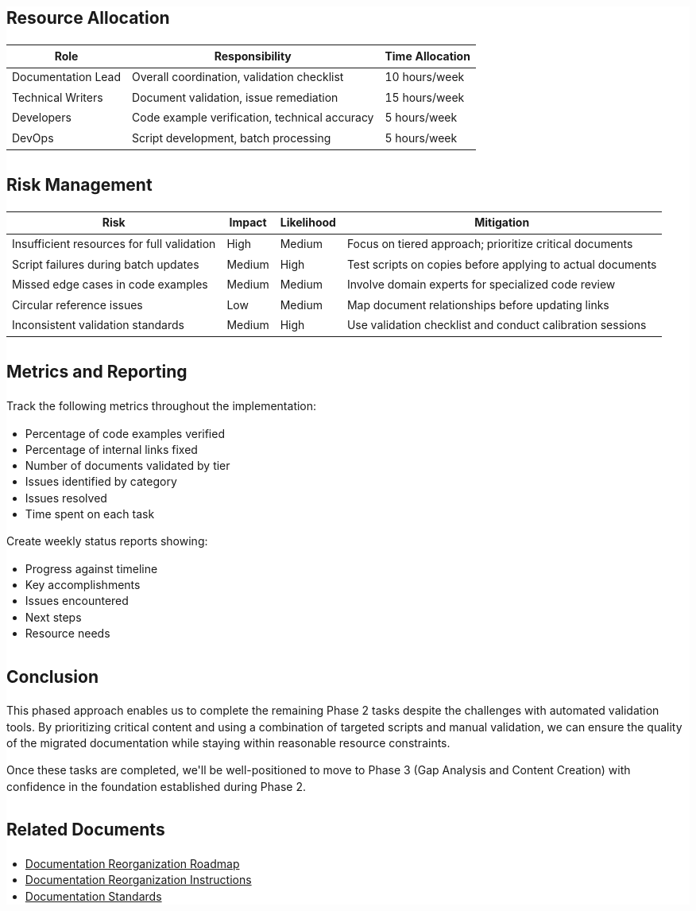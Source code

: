 ## Resource Allocation

| Role | Responsibility | Time Allocation |
|------|---------------|-----------------|
| Documentation Lead | Overall coordination, validation checklist | 10 hours/week |
| Technical Writers | Document validation, issue remediation | 15 hours/week |
| Developers | Code example verification, technical accuracy | 5 hours/week |
| DevOps | Script development, batch processing | 5 hours/week |

## Risk Management

| Risk | Impact | Likelihood | Mitigation |
|------|--------|------------|------------|
| Insufficient resources for full validation | High | Medium | Focus on tiered approach; prioritize critical documents |
| Script failures during batch updates | Medium | High | Test scripts on copies before applying to actual documents |
| Missed edge cases in code examples | Medium | Medium | Involve domain experts for specialized code review |
| Circular reference issues | Low | Medium | Map document relationships before updating links |
| Inconsistent validation standards | Medium | High | Use validation checklist and conduct calibration sessions |

## Metrics and Reporting

Track the following metrics throughout the implementation:
- Percentage of code examples verified
- Percentage of internal links fixed
- Number of documents validated by tier
- Issues identified by category
- Issues resolved
- Time spent on each task

Create weekly status reports showing:
- Progress against timeline
- Key accomplishments
- Issues encountered
- Next steps
- Resource needs

## Conclusion

This phased approach enables us to complete the remaining Phase 2 tasks despite the challenges with automated validation tools. By prioritizing critical content and using a combination of targeted scripts and manual validation, we can ensure the quality of the migrated documentation while staying within reasonable resource constraints.

Once these tasks are completed, we'll be well-positioned to move to Phase 3 (Gap Analysis and Content Creation) with confidence in the foundation established during Phase 2.

## Related Documents

- [Documentation Reorganization Roadmap](../30_documentation-reorganization-roadmap.md)
- [Documentation Reorganization Instructions](../30_documentation-reorganization-instructions.md)
- [Documentation Standards](../../05_reference/standards/documentation-standards.md) 